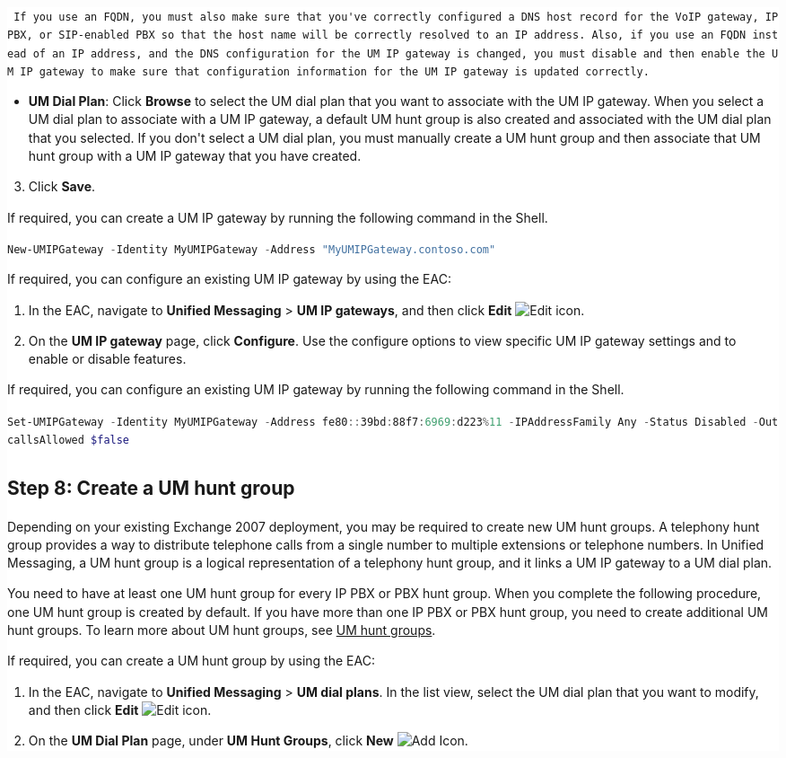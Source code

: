      If you use an FQDN, you must also make sure that you've correctly configured a DNS host record for the VoIP gateway, IP PBX, or SIP-enabled PBX so that the host name will be correctly resolved to an IP address. Also, if you use an FQDN instead of an IP address, and the DNS configuration for the UM IP gateway is changed, you must disable and then enable the UM IP gateway to make sure that configuration information for the UM IP gateway is updated correctly.

   - **UM Dial Plan**: Click **Browse** to select the UM dial plan that you want to associate with the UM IP gateway. When you select a UM dial plan to associate with a UM IP gateway, a default UM hunt group is also created and associated with the UM dial plan that you selected. If you don't select a UM dial plan, you must manually create a UM hunt group and then associate that UM hunt group with a UM IP gateway that you have created.

3. Click **Save**.

If required, you can create a UM IP gateway by running the following command in the Shell.

```powershell
New-UMIPGateway -Identity MyUMIPGateway -Address "MyUMIPGateway.contoso.com"
```

If required, you can configure an existing UM IP gateway by using the EAC:

1. In the EAC, navigate to **Unified Messaging** \> **UM IP gateways**, and then click **Edit** ![Edit icon](images/JJ218640.6f53ccb2-1f13-4c02-bea0-30690e6ea71d(EXCHG.150).gif "Edit icon").

2. On the **UM IP gateway** page, click **Configure**. Use the configure options to view specific UM IP gateway settings and to enable or disable features.

If required, you can configure an existing UM IP gateway by running the following command in the Shell.

```powershell
Set-UMIPGateway -Identity MyUMIPGateway -Address fe80::39bd:88f7:6969:d223%11 -IPAddressFamily Any -Status Disabled -OutcallsAllowed $false
```

## Step 8: Create a UM hunt group

Depending on your existing Exchange 2007 deployment, you may be required to create new UM hunt groups. A telephony hunt group provides a way to distribute telephone calls from a single number to multiple extensions or telephone numbers. In Unified Messaging, a UM hunt group is a logical representation of a telephony hunt group, and it links a UM IP gateway to a UM dial plan.

You need to have at least one UM hunt group for every IP PBX or PBX hunt group. When you complete the following procedure, one UM hunt group is created by default. If you have more than one IP PBX or PBX hunt group, you need to create additional UM hunt groups. To learn more about UM hunt groups, see [UM hunt groups](https://docs.microsoft.com/en-us/exchange/voice-mail-unified-messaging/connect-voice-mail-system/um-hunt-groups).

If required, you can create a UM hunt group by using the EAC:

1. In the EAC, navigate to **Unified Messaging** \> **UM dial plans**. In the list view, select the UM dial plan that you want to modify, and then click **Edit** ![Edit icon](images/JJ218640.6f53ccb2-1f13-4c02-bea0-30690e6ea71d(EXCHG.150).gif "Edit icon").

2. On the **UM Dial Plan** page, under **UM Hunt Groups**, click **New** ![Add Icon](images/JJ218640.c1e75329-d6d7-4073-a27d-498590bbb558(EXCHG.150).gif "Add Icon").

